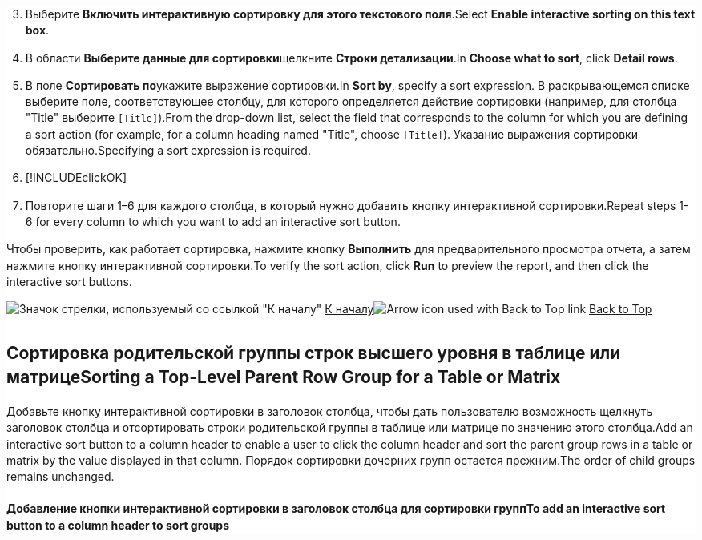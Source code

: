 3.  <span data-ttu-id="ec399-121">Выберите **Включить интерактивную сортировку для этого текстового поля**.</span><span class="sxs-lookup"><span data-stu-id="ec399-121">Select **Enable interactive sorting on this text box**.</span></span>  
  
4.  <span data-ttu-id="ec399-122">В области **Выберите данные для сортировки**щелкните **Строки детализации**.</span><span class="sxs-lookup"><span data-stu-id="ec399-122">In **Choose what to sort**, click **Detail rows**.</span></span>  
  
5.  <span data-ttu-id="ec399-123">В поле **Сортировать по**укажите выражение сортировки.</span><span class="sxs-lookup"><span data-stu-id="ec399-123">In **Sort by**, specify a sort expression.</span></span> <span data-ttu-id="ec399-124">В раскрывающемся списке выберите поле, соответствующее столбцу, для которого определяется действие сортировки (например, для столбца "Title" выберите `[Title]`).</span><span class="sxs-lookup"><span data-stu-id="ec399-124">From the drop-down list, select the field that corresponds to the column for which you are defining a sort action (for example, for a column heading named "Title", choose `[Title]`).</span></span> <span data-ttu-id="ec399-125">Указание выражения сортировки обязательно.</span><span class="sxs-lookup"><span data-stu-id="ec399-125">Specifying a sort expression is required.</span></span>  
  
6.  [!INCLUDE[clickOK](../../../includes/clickok-md.md)]  
  
7.  <span data-ttu-id="ec399-126">Повторите шаги 1–6 для каждого столбца, в который нужно добавить кнопку интерактивной сортировки.</span><span class="sxs-lookup"><span data-stu-id="ec399-126">Repeat steps 1-6 for every column to which you want to add an interactive sort button.</span></span>  
  
 <span data-ttu-id="ec399-127">Чтобы проверить, как работает сортировка, нажмите кнопку **Выполнить** для предварительного просмотра отчета, а затем нажмите кнопку интерактивной сортировки.</span><span class="sxs-lookup"><span data-stu-id="ec399-127">To verify the sort action, click **Run** to preview the report, and then click the interactive sort buttons.</span></span>  
  
 <span data-ttu-id="ec399-128">![Значок стрелки, используемый со ссылкой "К началу"](../../2014-toc/media/uparrow16x16.gif "Значок стрелки, используемый со ссылкой В начало") [К началу](#BackToTop)</span><span class="sxs-lookup"><span data-stu-id="ec399-128">![Arrow icon used with Back to Top link](../../2014-toc/media/uparrow16x16.gif "Arrow icon used with Back to Top link") [Back to Top](#BackToTop)</span></span>  
  
##  <a name="sorting-a-top-level-parent-row-group-for-a-table-or-matrix"></a><a name="SortingTopLevelParent"></a> <span data-ttu-id="ec399-129">Сортировка родительской группы строк высшего уровня в таблице или матрице</span><span class="sxs-lookup"><span data-stu-id="ec399-129">Sorting a Top-Level Parent Row Group for a Table or Matrix</span></span>  
 <span data-ttu-id="ec399-130">Добавьте кнопку интерактивной сортировки в заголовок столбца, чтобы дать пользователю возможность щелкнуть заголовок столбца и отсортировать строки родительской группы в таблице или матрице по значению этого столбца.</span><span class="sxs-lookup"><span data-stu-id="ec399-130">Add an interactive sort button to a column header to enable a user to click the column header and sort the parent group rows in a table or matrix by the value displayed in that column.</span></span> <span data-ttu-id="ec399-131">Порядок сортировки дочерних групп остается прежним.</span><span class="sxs-lookup"><span data-stu-id="ec399-131">The order of child groups remains unchanged.</span></span>  
  
#### <a name="to-add-an-interactive-sort-button-to-a-column-header-to-sort-groups"></a><span data-ttu-id="ec399-132">Добавление кнопки интерактивной сортировки в заголовок столбца для сортировки групп</span><span class="sxs-lookup"><span data-stu-id="ec399-132">To add an interactive sort button to a column header to sort groups</span></span>  
  